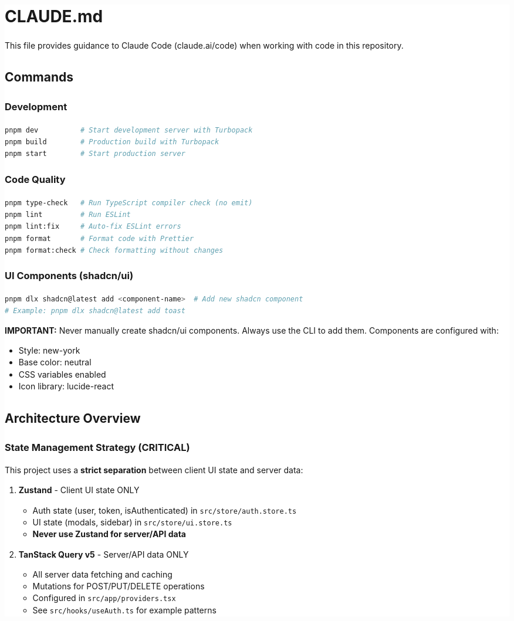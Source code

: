 # CLAUDE.md

This file provides guidance to Claude Code (claude.ai/code) when working with code in this repository.

## Commands

### Development

```bash
pnpm dev          # Start development server with Turbopack
pnpm build        # Production build with Turbopack
pnpm start        # Start production server
```

### Code Quality

```bash
pnpm type-check   # Run TypeScript compiler check (no emit)
pnpm lint         # Run ESLint
pnpm lint:fix     # Auto-fix ESLint errors
pnpm format       # Format code with Prettier
pnpm format:check # Check formatting without changes
```

### UI Components (shadcn/ui)

```bash
pnpm dlx shadcn@latest add <component-name>  # Add new shadcn component
# Example: pnpm dlx shadcn@latest add toast
```

**IMPORTANT:** Never manually create shadcn/ui components. Always use the CLI to add them. Components are configured with:

- Style: new-york
- Base color: neutral
- CSS variables enabled
- Icon library: lucide-react

## Architecture Overview

### State Management Strategy (CRITICAL)

This project uses a **strict separation** between client UI state and server data:

1. **Zustand** - Client UI state ONLY
   - Auth state (user, token, isAuthenticated) in `src/store/auth.store.ts`
   - UI state (modals, sidebar) in `src/store/ui.store.ts`
   - **Never use Zustand for server/API data**

2. **TanStack Query v5** - Server/API data ONLY
   - All server data fetching and caching
   - Mutations for POST/PUT/DELETE operations
   - Configured in `src/app/providers.tsx`
   - See `src/hooks/useAuth.ts` for example patterns
